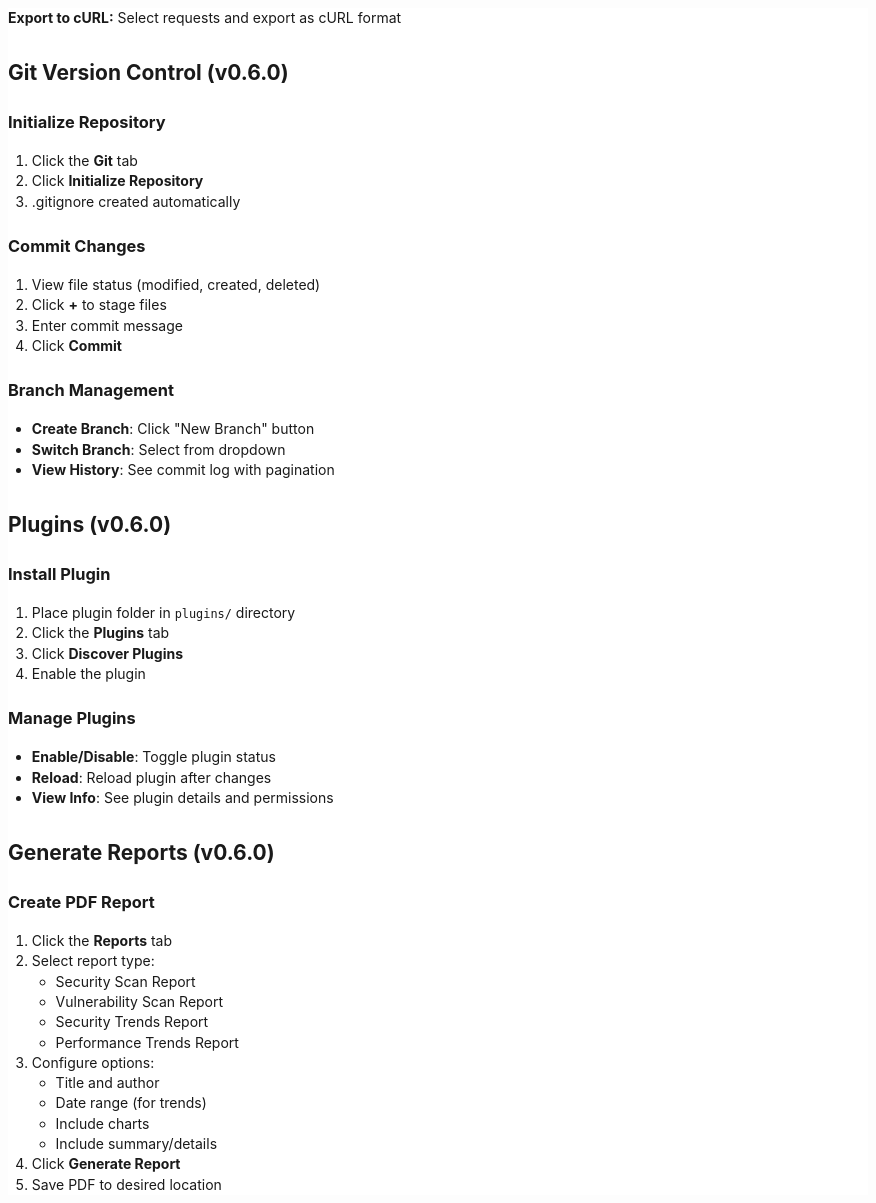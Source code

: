 **Export to cURL:** Select requests and export as cURL format

## Git Version Control (v0.6.0)

### Initialize Repository

1. Click the **Git** tab
2. Click **Initialize Repository**
3. .gitignore created automatically

### Commit Changes

1. View file status (modified, created, deleted)
2. Click **+** to stage files
3. Enter commit message
4. Click **Commit**

### Branch Management

- **Create Branch**: Click "New Branch" button
- **Switch Branch**: Select from dropdown
- **View History**: See commit log with pagination

## Plugins (v0.6.0)

### Install Plugin

1. Place plugin folder in `plugins/` directory
2. Click the **Plugins** tab
3. Click **Discover Plugins**
4. Enable the plugin

### Manage Plugins

- **Enable/Disable**: Toggle plugin status
- **Reload**: Reload plugin after changes
- **View Info**: See plugin details and permissions

## Generate Reports (v0.6.0)

### Create PDF Report

1. Click the **Reports** tab
2. Select report type:
   - Security Scan Report
   - Vulnerability Scan Report
   - Security Trends Report
   - Performance Trends Report
3. Configure options:
   - Title and author
   - Date range (for trends)
   - Include charts
   - Include summary/details
4. Click **Generate Report**
5. Save PDF to desired location
